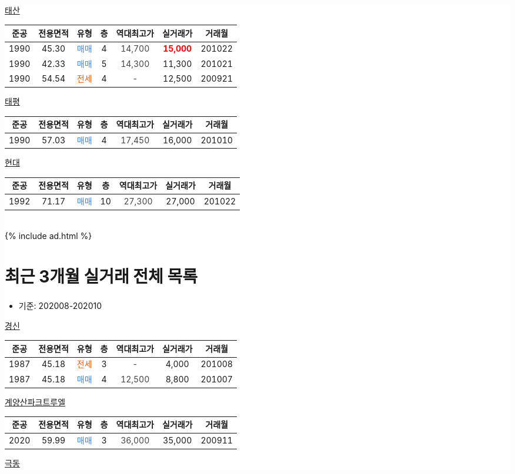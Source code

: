 [태산](https://search.naver.com/search.naver?query=%EC%9D%B8%EC%B2%9C%EA%B4%91%EC%97%AD%EC%8B%9C+%EA%B3%84%EC%96%91%EA%B5%AC+%EA%B3%84%EC%82%B0%EB%8F%99+%ED%83%9C%EC%82%B0)

|준공|전용면적|유형|층|역대최고가|실거래가|거래월|
|:---:|:---:|:---:|:---:|:---:|:---:|:---:|
|1990|45.30|<span style="color:#4285f3">매매</span>|4|<span style="color:#444444">14,700</span>|<b><span style="color:#ff0000">15,000</span></b>|201022|
|1990|42.33|<span style="color:#4285f3">매매</span>|5|<span style="color:#444444">14,300</span>|11,300|201021|
|1990|54.54|<span style="color:#ff5a00">전세</span>|4|<span style="color:#444444">-</span>|12,500|200921|

[태평](https://search.naver.com/search.naver?query=%EC%9D%B8%EC%B2%9C%EA%B4%91%EC%97%AD%EC%8B%9C+%EA%B3%84%EC%96%91%EA%B5%AC+%EA%B3%84%EC%82%B0%EB%8F%99+%ED%83%9C%ED%8F%89)

|준공|전용면적|유형|층|역대최고가|실거래가|거래월|
|:---:|:---:|:---:|:---:|:---:|:---:|:---:|
|1990|57.03|<span style="color:#4285f3">매매</span>|4|<span style="color:#444444">17,450</span>|16,000|201010|

[현대](https://search.naver.com/search.naver?query=%EC%9D%B8%EC%B2%9C%EA%B4%91%EC%97%AD%EC%8B%9C+%EA%B3%84%EC%96%91%EA%B5%AC+%EA%B3%84%EC%82%B0%EB%8F%99+%ED%98%84%EB%8C%80)

|준공|전용면적|유형|층|역대최고가|실거래가|거래월|
|:---:|:---:|:---:|:---:|:---:|:---:|:---:|
|1992|71.17|<span style="color:#4285f3">매매</span>|10|<span style="color:#444444">27,300</span>|27,000|201022|


<br>
{% include ad.html %}
<br>

# 최근 3개월 실거래 전체 목록
* 기준: 202008-202010


[경신](https://search.naver.com/search.naver?query=%EC%9D%B8%EC%B2%9C%EA%B4%91%EC%97%AD%EC%8B%9C+%EA%B3%84%EC%96%91%EA%B5%AC+%EA%B3%84%EC%82%B0%EB%8F%99+%EA%B2%BD%EC%8B%A0)

|준공|전용면적|유형|층|역대최고가|실거래가|거래월|
|:---:|:---:|:---:|:---:|:---:|:---:|:---:|
|1987|45.18|<span style="color:#ff5a00">전세</span>|3|<span style="color:#444444">-</span>|4,000|201008|
|1987|45.18|<span style="color:#4285f3">매매</span>|4|<span style="color:#444444">12,500</span>|8,800|201007|

[계양산파크트루엘](https://search.naver.com/search.naver?query=%EC%9D%B8%EC%B2%9C%EA%B4%91%EC%97%AD%EC%8B%9C+%EA%B3%84%EC%96%91%EA%B5%AC+%EA%B3%84%EC%82%B0%EB%8F%99+%EA%B3%84%EC%96%91%EC%82%B0%ED%8C%8C%ED%81%AC%ED%8A%B8%EB%A3%A8%EC%97%98)

|준공|전용면적|유형|층|역대최고가|실거래가|거래월|
|:---:|:---:|:---:|:---:|:---:|:---:|:---:|
|2020|59.99|<span style="color:#4285f3">매매</span>|3|<span style="color:#444444">36,000</span>|35,000|200911|

[극동](https://search.naver.com/search.naver?query=%EC%9D%B8%EC%B2%9C%EA%B4%91%EC%97%AD%EC%8B%9C+%EA%B3%84%EC%96%91%EA%B5%AC+%EA%B3%84%EC%82%B0%EB%8F%99+%EA%B7%B9%EB%8F%99)

